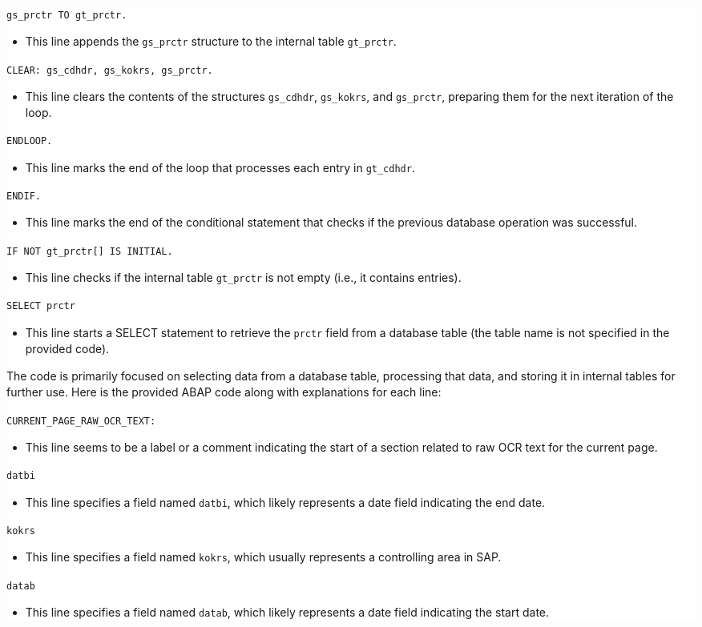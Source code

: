 ```abap
gs_prctr TO gt_prctr.
```
- This line appends the `gs_prctr` structure to the internal table `gt_prctr`.

```abap
CLEAR: gs_cdhdr, gs_kokrs, gs_prctr.
```
- This line clears the contents of the structures `gs_cdhdr`, `gs_kokrs`, and `gs_prctr`, preparing them for the next iteration of the loop.

```abap
ENDLOOP.
```
- This line marks the end of the loop that processes each entry in `gt_cdhdr`.

```abap
ENDIF.
```
- This line marks the end of the conditional statement that checks if the previous database operation was successful.

```abap
IF NOT gt_prctr[] IS INITIAL.
```
- This line checks if the internal table `gt_prctr` is not empty (i.e., it contains entries).

```abap
SELECT prctr
```
- This line starts a SELECT statement to retrieve the `prctr` field from a database table (the table name is not specified in the provided code).

The code is primarily focused on selecting data from a database table, processing that data, and storing it in internal tables for further use.
Here is the provided ABAP code along with explanations for each line:

```abap
CURRENT_PAGE_RAW_OCR_TEXT:
```
- This line seems to be a label or a comment indicating the start of a section related to raw OCR text for the current page.

```abap
datbi
```
- This line specifies a field named `datbi`, which likely represents a date field indicating the end date.

```abap
kokrs
```
- This line specifies a field named `kokrs`, which usually represents a controlling area in SAP.

```abap
datab
```
- This line specifies a field named `datab`, which likely represents a date field indicating the start date.
